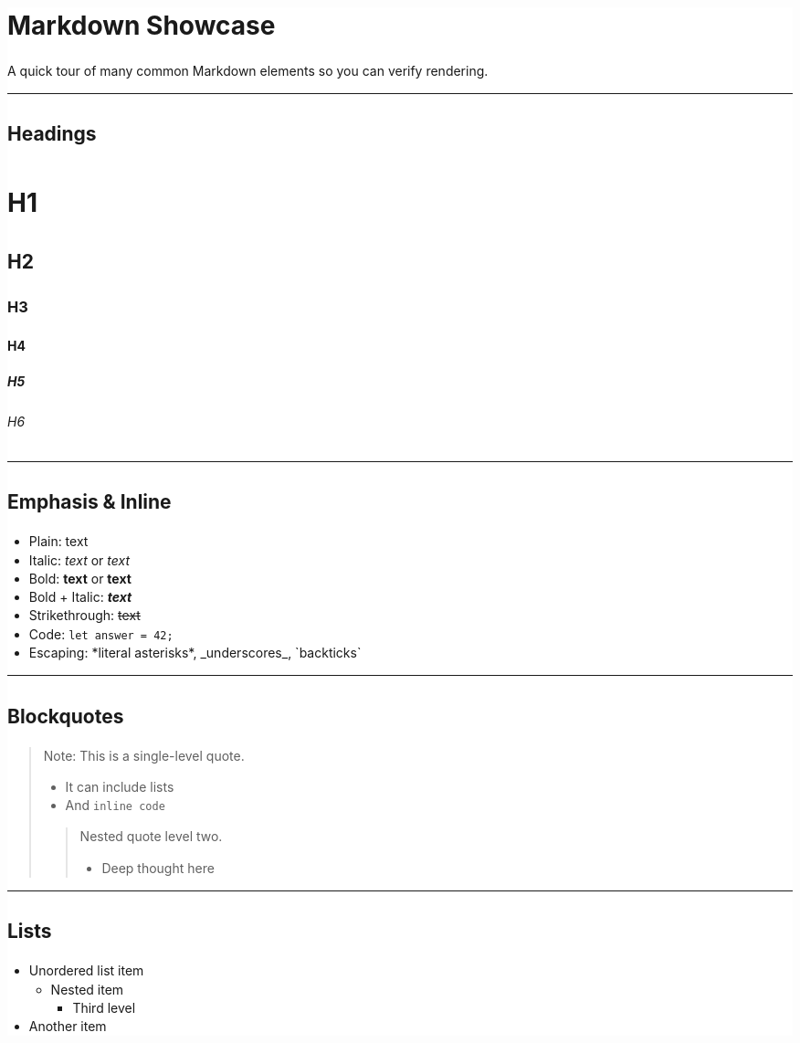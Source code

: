 # Markdown Showcase

A quick tour of many common Markdown elements so you can verify rendering.

---

## Headings

# H1
## H2
### H3
#### H4
##### H5
###### H6

---

## Emphasis & Inline

- Plain: text
- Italic: _text_ or *text*
- Bold: __text__ or **text**
- Bold + Italic: **_text_**
- Strikethrough: ~~text~~
- Code: `let answer = 42;`
- Escaping: \*literal asterisks\*, \_underscores\_, \`backticks\`

---

## Blockquotes

> Note: This is a single-level quote.
>
> - It can include lists
> - And `inline code`
>
> > Nested quote level two.
> >
> > - Deep thought here

---

## Lists

- Unordered list item
  - Nested item
    - Third level
- Another item

